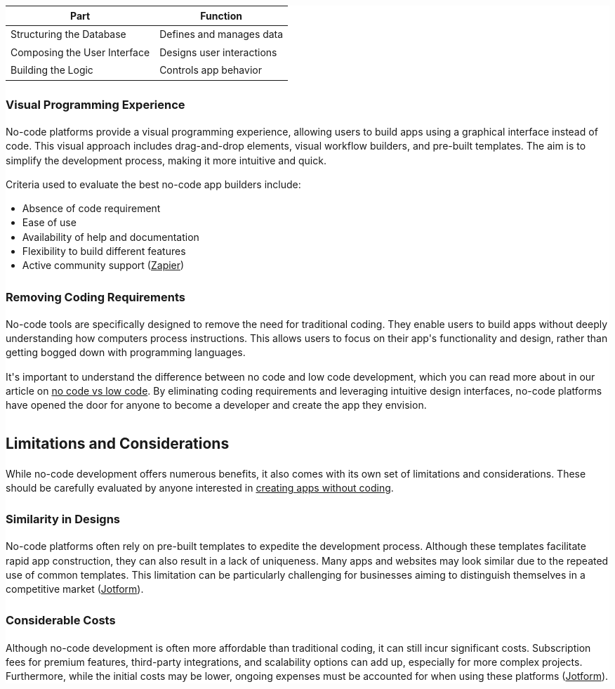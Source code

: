 | Part | Function |
| --- | --- |
| Structuring the Database | Defines and manages data |
| Composing the User Interface | Designs user interactions |
| Building the Logic | Controls app behavior |

### Visual Programming Experience

No-code platforms provide a visual programming experience, allowing users to build apps using a graphical interface instead of code. This visual approach includes drag-and-drop elements, visual workflow builders, and pre-built templates. The aim is to simplify the development process, making it more intuitive and quick.

Criteria used to evaluate the best no-code app builders include:

- Absence of code requirement
- Ease of use
- Availability of help and documentation
- Flexibility to build different features
- Active community support ([Zapier](https://zapier.com/blog/best-no-code-app-builder/))

### Removing Coding Requirements

No-code tools are specifically designed to remove the need for traditional coding. They enable users to build apps without deeply understanding how computers process instructions. This allows users to focus on their app's functionality and design, rather than getting bogged down with programming languages.

It's important to understand the difference between no code and low code development, which you can read more about in our article on [no code vs low code](https://www.nocodejobs.org/posts/no-code-vs-low-code). By eliminating coding requirements and leveraging intuitive design interfaces, no-code platforms have opened the door for anyone to become a developer and create the app they envision.

## Limitations and Considerations

While no-code development offers numerous benefits, it also comes with its own set of limitations and considerations. These should be carefully evaluated by anyone interested in [creating apps without coding](https://www.nocodejobs.org/posts/no-code-app-development-platform).

### Similarity in Designs

No-code platforms often rely on pre-built templates to expedite the development process. Although these templates facilitate rapid app construction, they can also result in a lack of uniqueness. Many apps and websites may look similar due to the repeated use of common templates. This limitation can be particularly challenging for businesses aiming to distinguish themselves in a competitive market ([Jotform](https://www.jotform.com/how-to-create-an-app-without-coding/)).

### Considerable Costs

Although no-code development is often more affordable than traditional coding, it can still incur significant costs. Subscription fees for premium features, third-party integrations, and scalability options can add up, especially for more complex projects. Furthermore, while the initial costs may be lower, ongoing expenses must be accounted for when using these platforms ([Jotform](https://www.jotform.com/how-to-create-an-app-without-coding/)).
